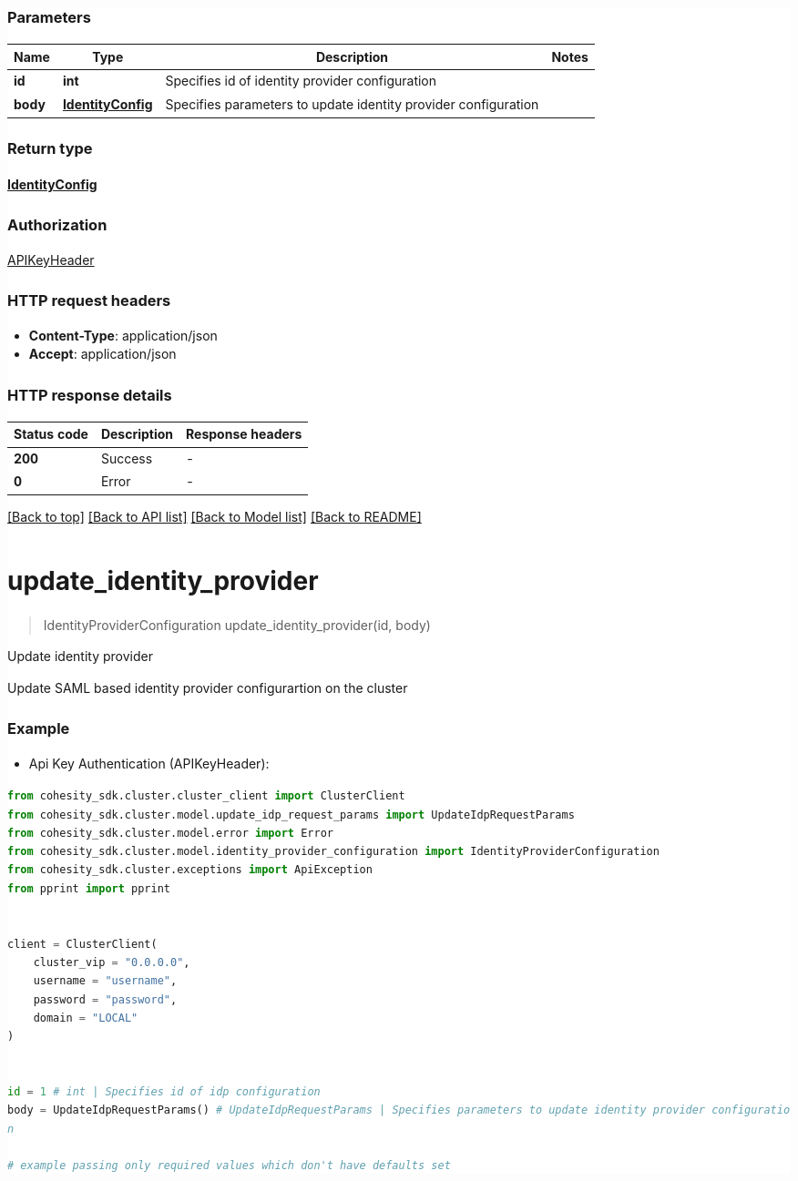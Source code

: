 
### Parameters

Name | Type | Description  | Notes
------------- | ------------- | ------------- | -------------
 **id** | **int**| Specifies id of identity provider configuration |
 **body** | [**IdentityConfig**](IdentityConfig.md)| Specifies parameters to update identity provider configuration |

### Return type

[**IdentityConfig**](IdentityConfig.md)

### Authorization

[APIKeyHeader](../README.md#APIKeyHeader)

### HTTP request headers

 - **Content-Type**: application/json
 - **Accept**: application/json


### HTTP response details
| Status code | Description | Response headers |
|-------------|-------------|------------------|
**200** | Success |  -  |
**0** | Error |  -  |

[[Back to top]](#) [[Back to API list]](../README.md#documentation-for-api-endpoints) [[Back to Model list]](../README.md#documentation-for-models) [[Back to README]](../README.md)

# **update_identity_provider**
> IdentityProviderConfiguration update_identity_provider(id, body)

Update identity provider

Update SAML based identity provider configurartion on the cluster

### Example

* Api Key Authentication (APIKeyHeader):
```python
from cohesity_sdk.cluster.cluster_client import ClusterClient
from cohesity_sdk.cluster.model.update_idp_request_params import UpdateIdpRequestParams
from cohesity_sdk.cluster.model.error import Error
from cohesity_sdk.cluster.model.identity_provider_configuration import IdentityProviderConfiguration
from cohesity_sdk.cluster.exceptions import ApiException
from pprint import pprint


client = ClusterClient(
	cluster_vip = "0.0.0.0",
	username = "username",
	password = "password",
	domain = "LOCAL"
)


id = 1 # int | Specifies id of idp configuration
body = UpdateIdpRequestParams() # UpdateIdpRequestParams | Specifies parameters to update identity provider configuration

# example passing only required values which don't have defaults set
```